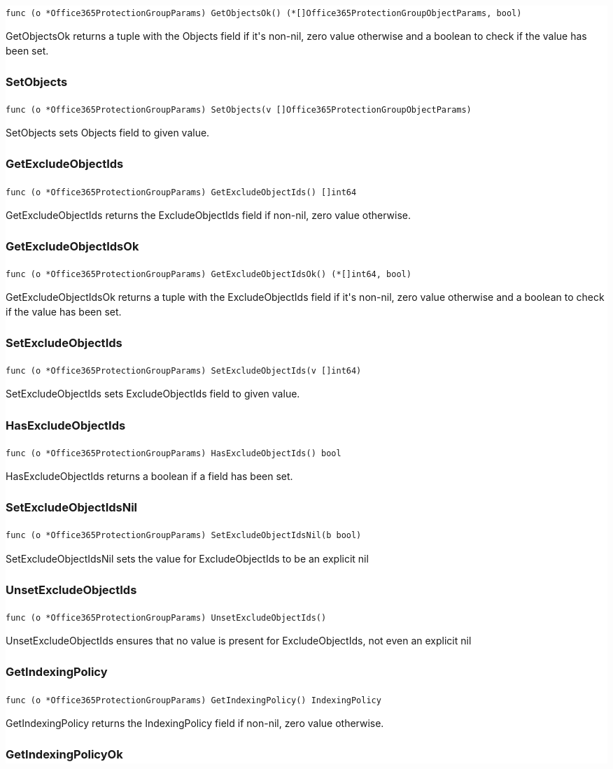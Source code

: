`func (o *Office365ProtectionGroupParams) GetObjectsOk() (*[]Office365ProtectionGroupObjectParams, bool)`

GetObjectsOk returns a tuple with the Objects field if it's non-nil, zero value otherwise
and a boolean to check if the value has been set.

### SetObjects

`func (o *Office365ProtectionGroupParams) SetObjects(v []Office365ProtectionGroupObjectParams)`

SetObjects sets Objects field to given value.


### GetExcludeObjectIds

`func (o *Office365ProtectionGroupParams) GetExcludeObjectIds() []int64`

GetExcludeObjectIds returns the ExcludeObjectIds field if non-nil, zero value otherwise.

### GetExcludeObjectIdsOk

`func (o *Office365ProtectionGroupParams) GetExcludeObjectIdsOk() (*[]int64, bool)`

GetExcludeObjectIdsOk returns a tuple with the ExcludeObjectIds field if it's non-nil, zero value otherwise
and a boolean to check if the value has been set.

### SetExcludeObjectIds

`func (o *Office365ProtectionGroupParams) SetExcludeObjectIds(v []int64)`

SetExcludeObjectIds sets ExcludeObjectIds field to given value.

### HasExcludeObjectIds

`func (o *Office365ProtectionGroupParams) HasExcludeObjectIds() bool`

HasExcludeObjectIds returns a boolean if a field has been set.

### SetExcludeObjectIdsNil

`func (o *Office365ProtectionGroupParams) SetExcludeObjectIdsNil(b bool)`

 SetExcludeObjectIdsNil sets the value for ExcludeObjectIds to be an explicit nil

### UnsetExcludeObjectIds
`func (o *Office365ProtectionGroupParams) UnsetExcludeObjectIds()`

UnsetExcludeObjectIds ensures that no value is present for ExcludeObjectIds, not even an explicit nil
### GetIndexingPolicy

`func (o *Office365ProtectionGroupParams) GetIndexingPolicy() IndexingPolicy`

GetIndexingPolicy returns the IndexingPolicy field if non-nil, zero value otherwise.

### GetIndexingPolicyOk
